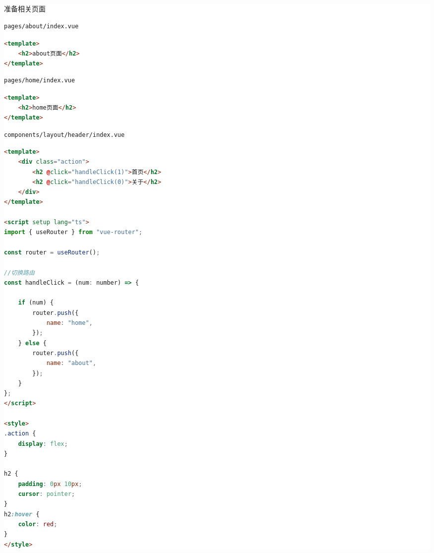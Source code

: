 准备相关页面

`pages/about/index.vue`
```html
<template>
    <h2>about页面</h2>
</template>
```

`pages/home/index.vue`
```html
<template>
    <h2>home页面</h2>
</template>
```

`components/layout/header/index.vue`
```html
<template>
    <div class="action">
        <h2 @click="handleClick(1)">首页</h2>
        <h2 @click="handleClick(0)">关于</h2>
    </div>
</template>

<script setup lang="ts">
import { useRouter } from "vue-router";

const router = useRouter();

//切换路由
const handleClick = (num: number) => {

    if (num) {
        router.push({
            name: "home",
        });
    } else {
        router.push({
            name: "about",
        });
    }
};
</script>

<style>
.action {
    display: flex;
}

h2 {
    padding: 0px 10px;
    cursor: pointer;
}
h2:hover {
    color: red;
}
</style>

```

